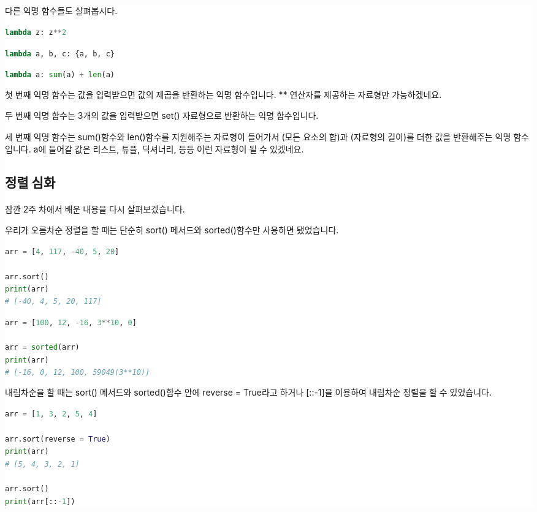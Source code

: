 

다른 익명 함수들도 살펴봅시다.

```python
lambda z: z**2
```

```python
lambda a, b, c: {a, b, c}
```

```python
lambda a: sum(a) + len(a)
```

첫 번째 익명 함수는 값을 입력받으면 값의 제곱을 반환하는 익명 함수입니다. \*\* 연산자를 제공하는 자료형만 가능하겠네요.

두 번째 익명 함수는 3개의 값을 입력받으면 set() 자료형으로 반환하는 익명 함수입니다.

세 번째 익명 함수는 sum()함수와 len()함수를 지원해주는 자료형이 들어가서 (모든 요소의 합)과 (자료형의 길이)를 더한 값을 반환해주는 익명 함수입니다. a에 들어갈 값은 리스트, 튜플, 딕셔너리,  등등 이런 자료형이 될 수 있겠네요.

## 정렬 심화

잠깐 2주 차에서 배운 내용을 다시 살펴보겠습니다.

우리가 오름차순 정렬을 할 때는 단순히 sort() 메서드와 sorted()함수만 사용하면 됐었습니다.

```python
arr = [4, 117, -40, 5, 20]

arr.sort()
print(arr)
# [-40, 4, 5, 20, 117]
```

```python
arr = [100, 12, -16, 3**10, 0]

arr = sorted(arr)
print(arr)
# [-16, 0, 12, 100, 59049(3**10)]
```



내림차순을 할 때는 sort() 메서드와 sorted()함수 안에 reverse = True라고 하거나 \[::-1]을 이용하여 내림차순 정렬을 할 수 있었습니다.

```python
arr = [1, 3, 2, 5, 4]

arr.sort(reverse = True)
print(arr)
# [5, 4, 3, 2, 1]

arr.sort()
print(arr[::-1])
```
